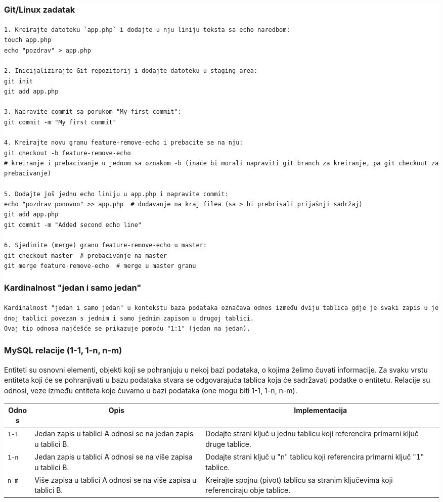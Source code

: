 

### Git/Linux zadatak

```
1. Kreirajte datoteku `app.php` i dodajte u nju liniju teksta sa echo naredbom:
touch app.php
echo "pozdrav" > app.php

2. Inicijalizirajte Git repozitorij i dodajte datoteku u staging area:
git init
git add app.php

3. Napravite commit sa porukom "My first commit":
git commit -m "My first commit"

4. Kreirajte novu granu feature-remove-echo i prebacite se na nju:
git checkout -b feature-remove-echo  
# kreiranje i prebacivanje u jednom sa oznakom -b (inače bi morali napraviti git branch za kreiranje, pa git checkout za prebacivanje)

5. Dodajte još jednu echo liniju u app.php i napravite commit:
echo "pozdrav ponovno" >> app.php  # dodavanje na kraj filea (sa > bi prebrisali prijašnji sadržaj)
git add app.php  
git commit -m "Added second echo line" 

6. Sjedinite (merge) granu feature-remove-echo u master:
git checkout master  # prebacivanje na master
git merge feature-remove-echo  # merge u master granu
```



### Kardinalnost "jedan i samo jedan"

```
Kardinalnost "jedan i samo jedan" u kontekstu baza podataka označava odnos između dviju tablica gdje je svaki zapis u jednoj tablici povezan s jednim i samo jednim zapisom u drugoj tablici.
Ovaj tip odnosa najčešće se prikazuje pomoću "1:1" (jedan na jedan).
```



### MySQL relacije (1-1, 1-n, n-m)

Entiteti su osnovni elementi, objekti koji se pohranjuju u nekoj bazi podataka, o kojima želimo čuvati informacije. Za svaku vrstu entiteta koji će se pohranjivati u bazu podataka stvara se odgovarajuća tablica koja će sadržavati podatke o entitetu.
Relacije su odnosi, veze između entiteta koje čuvamo u bazi podataka (one mogu biti 1-1, 1-n, n-m).


| **Odnos**       | **Opis**                                                      | **Implementacija** |
|-----------------|---------------------------------------------------------------|--------------------|
| `1-1`           | Jedan zapis u tablici A odnosi se na jedan zapis u tablici B. | Dodajte strani ključ u jednu tablicu koji referencira primarni ključ druge tablice. |
| `1-n`           | Jedan zapis u tablici A odnosi se na više zapisa u tablici B. | Dodajte strani ključ u "n" tablicu koji referencira primarni ključ "1" tablice. |
| `n-m`           | Više zapisa u tablici A odnosi se na više zapisa u tablici B. | Kreirajte spojnu (pivot) tablicu sa stranim ključevima koji referenciraju obje tablice. |
